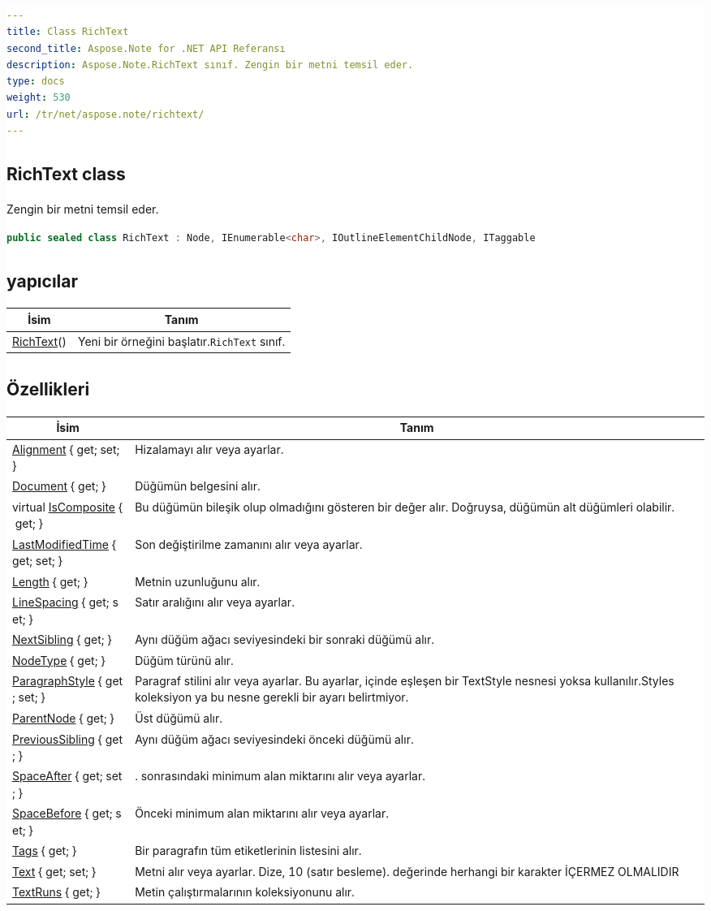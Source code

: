 ```yaml
---
title: Class RichText
second_title: Aspose.Note for .NET API Referansı
description: Aspose.Note.RichText sınıf. Zengin bir metni temsil eder.
type: docs
weight: 530
url: /tr/net/aspose.note/richtext/
---
```

## RichText class

Zengin bir metni temsil eder.

```csharp
public sealed class RichText : Node, IEnumerable<char>, IOutlineElementChildNode, ITaggable
```

## yapıcılar

| İsim | Tanım |
| --- | --- |
| [RichText](richtext/#constructor)() | Yeni bir örneğini başlatır.`RichText` sınıf. |

## Özellikleri

| İsim | Tanım |
| --- | --- |
| [Alignment](../../aspose.note/richtext/alignment/) { get; set; } | Hizalamayı alır veya ayarlar. |
| [Document](../../aspose.note/node/document/) { get; } | Düğümün belgesini alır. |
| virtual [IsComposite](../../aspose.note/node/iscomposite/) { get; } | Bu düğümün bileşik olup olmadığını gösteren bir değer alır. Doğruysa, düğümün alt düğümleri olabilir. |
| [LastModifiedTime](../../aspose.note/richtext/lastmodifiedtime/) { get; set; } | Son değiştirilme zamanını alır veya ayarlar. |
| [Length](../../aspose.note/richtext/length/) { get; } | Metnin uzunluğunu alır. |
| [LineSpacing](../../aspose.note/richtext/linespacing/) { get; set; } | Satır aralığını alır veya ayarlar. |
| [NextSibling](../../aspose.note/node/nextsibling/) { get; } | Aynı düğüm ağacı seviyesindeki bir sonraki düğümü alır. |
| [NodeType](../../aspose.note/node/nodetype/) { get; } | Düğüm türünü alır. |
| [ParagraphStyle](../../aspose.note/richtext/paragraphstyle/) { get; set; } | Paragraf stilini alır veya ayarlar. Bu ayarlar, içinde eşleşen bir TextStyle nesnesi yoksa kullanılır.Styles koleksiyon ya bu nesne gerekli bir ayarı belirtmiyor. |
| [ParentNode](../../aspose.note/node/parentnode/) { get; } | Üst düğümü alır. |
| [PreviousSibling](../../aspose.note/node/previoussibling/) { get; } | Aynı düğüm ağacı seviyesindeki önceki düğümü alır. |
| [SpaceAfter](../../aspose.note/richtext/spaceafter/) { get; set; } | . sonrasındaki minimum alan miktarını alır veya ayarlar. |
| [SpaceBefore](../../aspose.note/richtext/spacebefore/) { get; set; } | Önceki minimum alan miktarını alır veya ayarlar. |
| [Tags](../../aspose.note/richtext/tags/) { get; } | Bir paragrafın tüm etiketlerinin listesini alır. |
| [Text](../../aspose.note/richtext/text/) { get; set; } | Metni alır veya ayarlar. Dize, 10 (satır besleme). değerinde herhangi bir karakter İÇERMEZ OLMALIDIR |
| [TextRuns](../../aspose.note/richtext/textruns/) { get; } | Metin çalıştırmalarının koleksiyonunu alır. |
